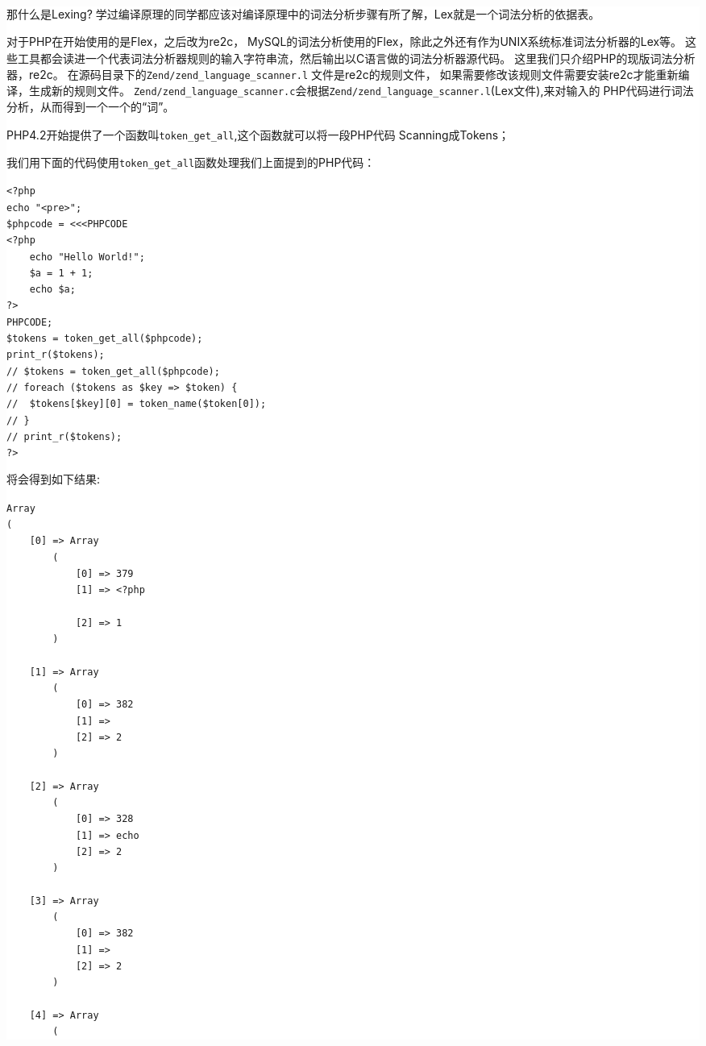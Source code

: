 那什么是Lexing? 学过编译原理的同学都应该对编译原理中的词法分析步骤有所了解，Lex就是一个词法分析的依据表。 

对于PHP在开始使用的是Flex，之后改为re2c， MySQL的词法分析使用的Flex，除此之外还有作为UNIX系统标准词法分析器的Lex等。 
这些工具都会读进一个代表词法分析器规则的输入字符串流，然后输出以C语言做的词法分析器源代码。 这里我们只介绍PHP的现版词法分析器，re2c。 
在源码目录下的`Zend/zend_language_scanner.l` 文件是re2c的规则文件， 如果需要修改该规则文件需要安装re2c才能重新编译，生成新的规则文件。
`Zend/zend_language_scanner.c`会根据`Zend/zend_language_scanner.l`(Lex文件),来对输入的 PHP代码进行词法分析，从而得到一个一个的“词”。

PHP4.2开始提供了一个函数叫`token_get_all`,这个函数就可以将一段PHP代码 Scanning成Tokens；

我们用下面的代码使用`token_get_all`函数处理我们上面提到的PHP代码：
```
<?php
echo "<pre>";
$phpcode = <<<PHPCODE
<?php
	echo "Hello World!";
	$a = 1 + 1;
	echo $a;
?>
PHPCODE;
$tokens = token_get_all($phpcode);
print_r($tokens);
// $tokens = token_get_all($phpcode); 
// foreach ($tokens as $key => $token) {
// 	$tokens[$key][0] = token_name($token[0]);
// }
// print_r($tokens);
?>
```

将会得到如下结果:
```
Array
(
    [0] => Array
        (
            [0] => 379
            [1] => <?php

            [2] => 1
        )

    [1] => Array
        (
            [0] => 382
            [1] => 	
            [2] => 2
        )

    [2] => Array
        (
            [0] => 328
            [1] => echo
            [2] => 2
        )

    [3] => Array
        (
            [0] => 382
            [1] =>  
            [2] => 2
        )

    [4] => Array
        (
```